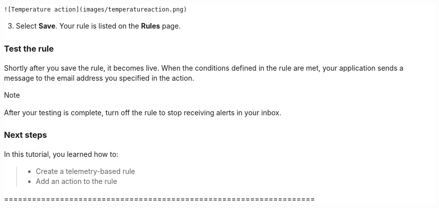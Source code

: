     ![Temperature action](images/temperatureaction.png)

3. Select **Save**. Your rule is listed on the **Rules** page.

### Test the rule

Shortly after you save the rule, it becomes live. When the conditions defined in the rule are met, your application sends a message to the email address you specified in the action.

> [!NOTE]
> After your testing is complete, turn off the rule to stop receiving alerts in your inbox.

### Next steps

In this tutorial, you learned how to:

> * Create a telemetry-based rule
> * Add an action to the rule

===================================================================
